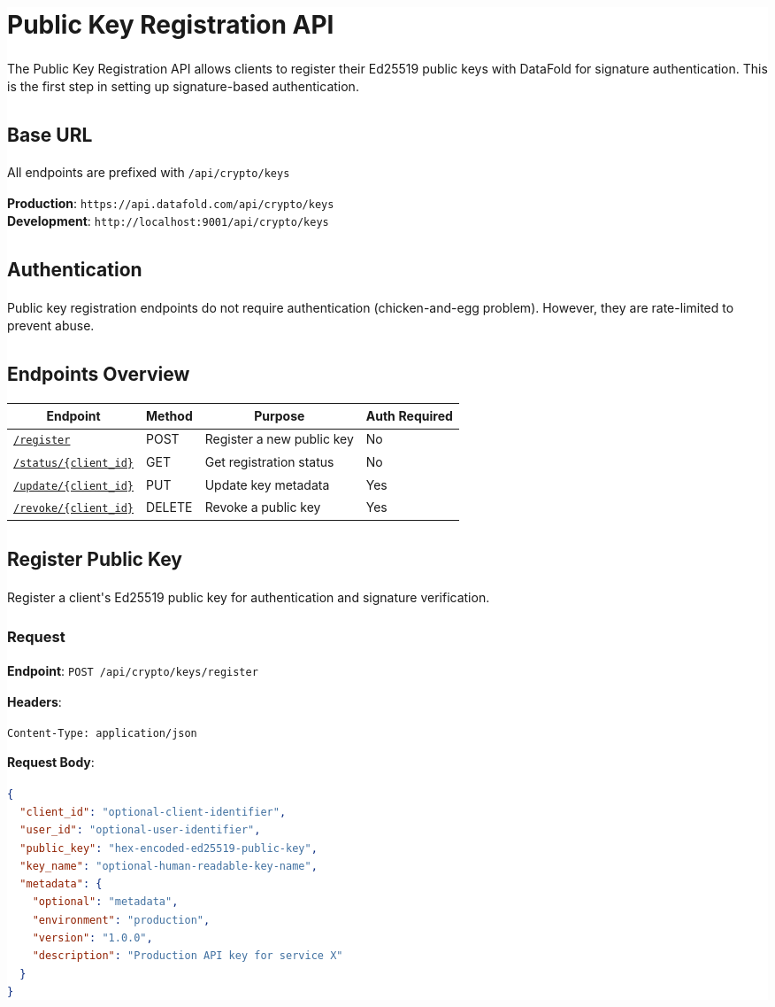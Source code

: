 # Public Key Registration API

The Public Key Registration API allows clients to register their Ed25519 public keys with DataFold for signature authentication. This is the first step in setting up signature-based authentication.

## Base URL

All endpoints are prefixed with `/api/crypto/keys`

**Production**: `https://api.datafold.com/api/crypto/keys`  
**Development**: `http://localhost:9001/api/crypto/keys`

## Authentication

Public key registration endpoints do not require authentication (chicken-and-egg problem). However, they are rate-limited to prevent abuse.

## Endpoints Overview

| Endpoint | Method | Purpose | Auth Required |
|----------|--------|---------|---------------|
| [`/register`](#register-public-key) | POST | Register a new public key | No |
| [`/status/{client_id}`](#get-registration-status) | GET | Get registration status | No |
| [`/update/{client_id}`](#update-registration) | PUT | Update key metadata | Yes |
| [`/revoke/{client_id}`](#revoke-registration) | DELETE | Revoke a public key | Yes |

## Register Public Key

Register a client's Ed25519 public key for authentication and signature verification.

### Request

**Endpoint**: `POST /api/crypto/keys/register`

**Headers**:
```http
Content-Type: application/json
```

**Request Body**:
```json
{
  "client_id": "optional-client-identifier",
  "user_id": "optional-user-identifier", 
  "public_key": "hex-encoded-ed25519-public-key",
  "key_name": "optional-human-readable-key-name",
  "metadata": {
    "optional": "metadata",
    "environment": "production",
    "version": "1.0.0",
    "description": "Production API key for service X"
  }
}
```
